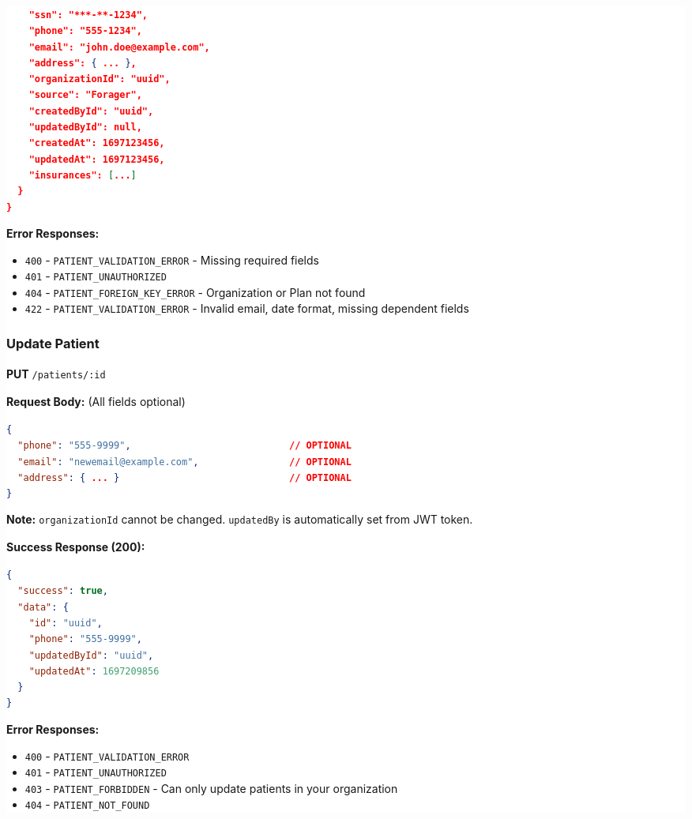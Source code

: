 ```json
    "ssn": "***-**-1234",
    "phone": "555-1234",
    "email": "john.doe@example.com",
    "address": { ... },
    "organizationId": "uuid",
    "source": "Forager",
    "createdById": "uuid",
    "updatedById": null,
    "createdAt": 1697123456,
    "updatedAt": 1697123456,
    "insurances": [...]
  }
}
```

**Error Responses:**
- `400` - `PATIENT_VALIDATION_ERROR` - Missing required fields
- `401` - `PATIENT_UNAUTHORIZED`
- `404` - `PATIENT_FOREIGN_KEY_ERROR` - Organization or Plan not found
- `422` - `PATIENT_VALIDATION_ERROR` - Invalid email, date format, missing dependent fields

### Update Patient
**PUT** `/patients/:id`

**Request Body:** (All fields optional)
```json
{
  "phone": "555-9999",                            // OPTIONAL
  "email": "newemail@example.com",                // OPTIONAL
  "address": { ... }                              // OPTIONAL
}
```

**Note:** `organizationId` cannot be changed. `updatedBy` is automatically set from JWT token.

**Success Response (200):**
```json
{
  "success": true,
  "data": {
    "id": "uuid",
    "phone": "555-9999",
    "updatedById": "uuid",
    "updatedAt": 1697209856
  }
}
```

**Error Responses:**
- `400` - `PATIENT_VALIDATION_ERROR`
- `401` - `PATIENT_UNAUTHORIZED`
- `403` - `PATIENT_FORBIDDEN` - Can only update patients in your organization
- `404` - `PATIENT_NOT_FOUND`
